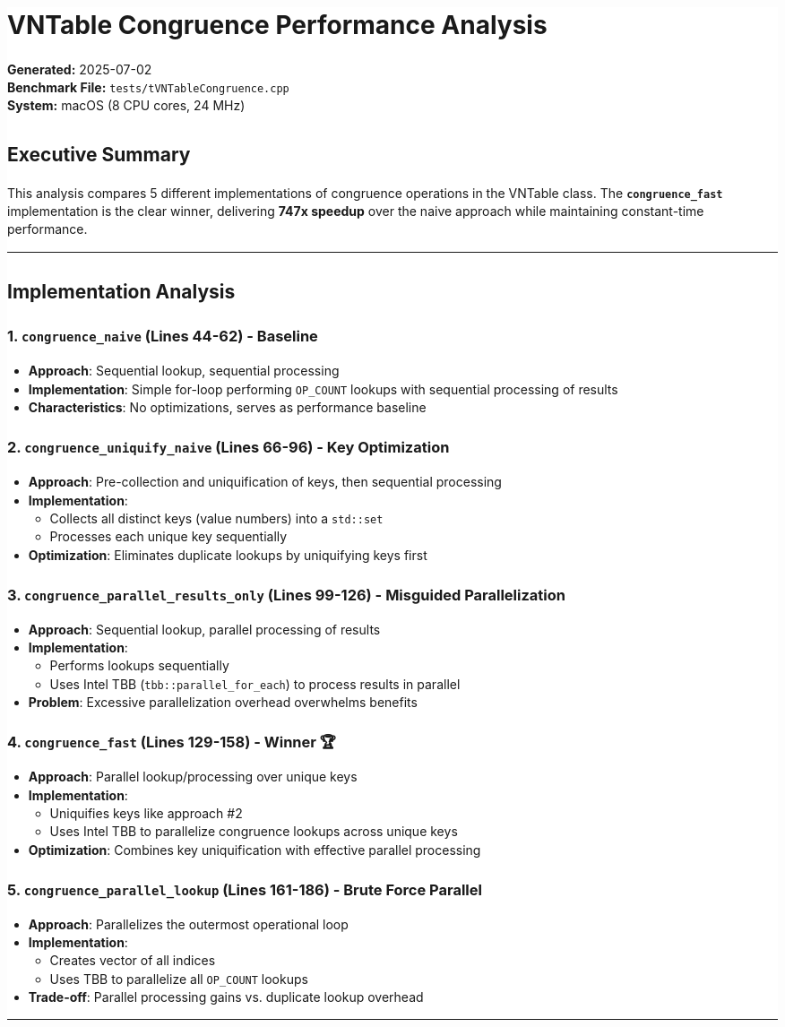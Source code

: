 # VNTable Congruence Performance Analysis

**Generated:** 2025-07-02  
**Benchmark File:** `tests/tVNTableCongruence.cpp`  
**System:** macOS (8 CPU cores, 24 MHz)

## Executive Summary

This analysis compares 5 different implementations of congruence operations in the VNTable class. The **`congruence_fast`** implementation is the clear winner, delivering **747x speedup** over the naive approach while maintaining constant-time performance.

---

## Implementation Analysis

### 1. `congruence_naive` (Lines 44-62) - Baseline
- **Approach**: Sequential lookup, sequential processing
- **Implementation**: Simple for-loop performing `OP_COUNT` lookups with sequential processing of results
- **Characteristics**: No optimizations, serves as performance baseline

### 2. `congruence_uniquify_naive` (Lines 66-96) - Key Optimization
- **Approach**: Pre-collection and uniquification of keys, then sequential processing
- **Implementation**: 
  - Collects all distinct keys (value numbers) into a `std::set`
  - Processes each unique key sequentially
- **Optimization**: Eliminates duplicate lookups by uniquifying keys first

### 3. `congruence_parallel_results_only` (Lines 99-126) - Misguided Parallelization
- **Approach**: Sequential lookup, parallel processing of results
- **Implementation**:
  - Performs lookups sequentially
  - Uses Intel TBB (`tbb::parallel_for_each`) to process results in parallel
- **Problem**: Excessive parallelization overhead overwhelms benefits

### 4. `congruence_fast` (Lines 129-158) - Winner 🏆
- **Approach**: Parallel lookup/processing over unique keys
- **Implementation**:
  - Uniquifies keys like approach #2
  - Uses Intel TBB to parallelize congruence lookups across unique keys
- **Optimization**: Combines key uniquification with effective parallel processing

### 5. `congruence_parallel_lookup` (Lines 161-186) - Brute Force Parallel
- **Approach**: Parallelizes the outermost operational loop
- **Implementation**:
  - Creates vector of all indices
  - Uses TBB to parallelize all `OP_COUNT` lookups
- **Trade-off**: Parallel processing gains vs. duplicate lookup overhead

---